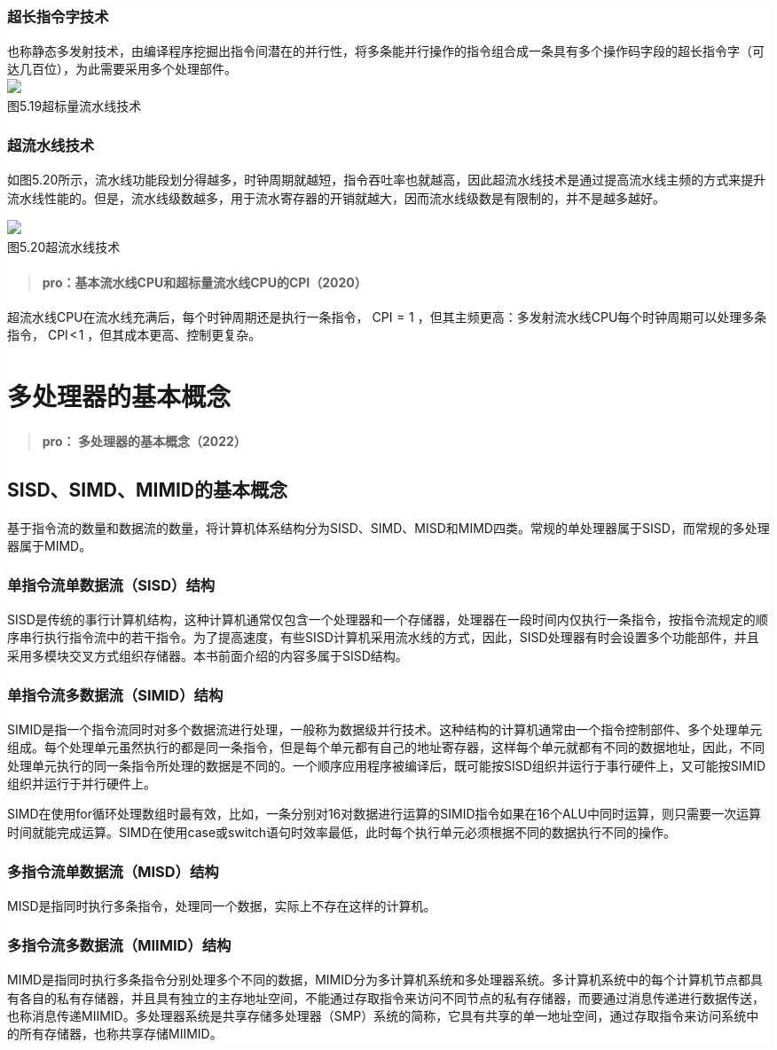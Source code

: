 ### 超长指令字技术  

也称静态多发射技术，由编译程序挖掘出指令间潜在的并行性，将多条能并行操作的指令组合成一条具有多个操作码字段的超长指令字（可达几百位），为此需要采用多个处理部件。  
![](https://cdn-mineru.openxlab.org.cn/model-mineru/prod/3fb915064ad6368ced430ed580e5bb36216c80da07ef16f0bb6a2923dd9be00f.jpg)  
图5.19超标量流水线技术  

### 超流水线技术  

如图5.20所示，流水线功能段划分得越多，时钟周期就越短，指令吞吐率也就越高，因此超流水线技术是通过提高流水线主频的方式来提升流水线性能的。但是，流水线级数越多，用于流水寄存器的开销就越大，因而流水线级数是有限制的，并不是越多越好。  

![](https://cdn-mineru.openxlab.org.cn/model-mineru/prod/742aac8f955fdb4c6ca794363252545db1e5f37ff8e48bc846bf71986d0fa0d6.jpg)  
图5.20超流水线技术  

>#### pro：基本流水线CPU和超标量流水线CPU的CPI（2020）  

超流水线CPU在流水线充满后，每个时钟周期还是执行一条指令， ${\mathrm{CPI}}=1$ ，但其主频更高：多发射流水线CPU每个时钟周期可以处理多条指令， $\mathrm{CPI}\!<\!1$ ，但其成本更高、控制更复杂。  

 
# 多处理器的基本概念  

>#### pro： 多处理器的基本概念（2022）  

## SISD、SIMD、MIMID的基本概念  

基于指令流的数量和数据流的数量，将计算机体系结构分为SISD、SIMD、MISD和MIMD四类。常规的单处理器属于SISD，而常规的多处理器属于MIMD。  

### 单指令流单数据流（SISD）结构  

SISD是传统的事行计算机结构，这种计算机通常仅包含一个处理器和一个存储器，处理器在一段时间内仅执行一条指令，按指令流规定的顺序串行执行指令流中的若干指令。为了提高速度，有些SISD计算机采用流水线的方式，因此，SISD处理器有时会设置多个功能部件，并且采用多模块交叉方式组织存储器。本书前面介绍的内容多属于SISD结构。  

### 单指令流多数据流（SIMID）结构  

SIMID是指一个指令流同时对多个数据流进行处理，一般称为数据级并行技术。这种结构的计算机通常由一个指令控制部件、多个处理单元组成。每个处理单元虽然执行的都是同一条指令，但是每个单元都有自己的地址寄存器，这样每个单元就都有不同的数据地址，因此，不同处理单元执行的同一条指令所处理的数据是不同的。一个顺序应用程序被编译后，既可能按SISD组织并运行于事行硬件上，又可能按SIMID组织并运行于并行硬件上。  

SIMD在使用for循环处理数组时最有效，比如，一条分别对16对数据进行运算的SIMID指令如果在16个ALU中同时运算，则只需要一次运算时间就能完成运算。SIMD在使用case或switch语句时效率最低，此时每个执行单元必须根据不同的数据执行不同的操作。  

### 多指令流单数据流（MISD）结构  

MISD是指同时执行多条指令，处理同一个数据，实际上不存在这样的计算机。  

### 多指令流多数据流（MIIMID）结构  

MIMD是指同时执行多条指令分别处理多个不同的数据，MIMID分为多计算机系统和多处理器系统。多计算机系统中的每个计算机节点都具有各自的私有存储器，并且具有独立的主存地址空间，不能通过存取指令来访问不同节点的私有存储器，而要通过消息传递进行数据传送，也称消息传递MIIMID。多处理器系统是共享存储多处理器（SMP）系统的简称，它具有共享的单一地址空间，通过存取指令来访问系统中的所有存储器，也称共享存储MIIMID。  
